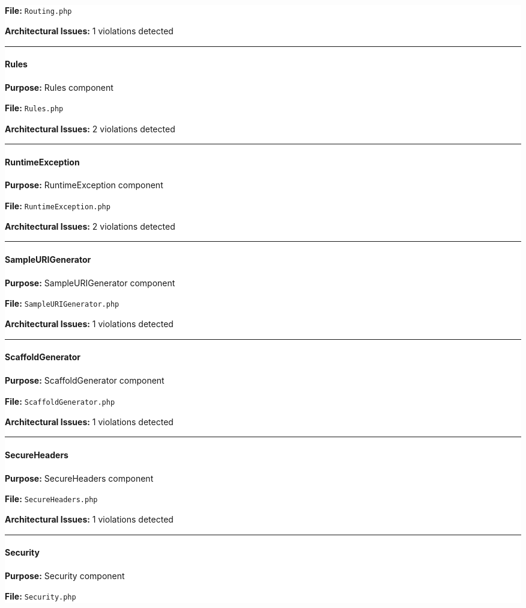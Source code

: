 **File:** `Routing.php`

**Architectural Issues:** 1 violations detected

---

#### Rules

**Purpose:** Rules component

**File:** `Rules.php`

**Architectural Issues:** 2 violations detected

---

#### RuntimeException

**Purpose:** RuntimeException component

**File:** `RuntimeException.php`

**Architectural Issues:** 2 violations detected

---

#### SampleURIGenerator

**Purpose:** SampleURIGenerator component

**File:** `SampleURIGenerator.php`

**Architectural Issues:** 1 violations detected

---

#### ScaffoldGenerator

**Purpose:** ScaffoldGenerator component

**File:** `ScaffoldGenerator.php`

**Architectural Issues:** 1 violations detected

---

#### SecureHeaders

**Purpose:** SecureHeaders component

**File:** `SecureHeaders.php`

**Architectural Issues:** 1 violations detected

---

#### Security

**Purpose:** Security component

**File:** `Security.php`

